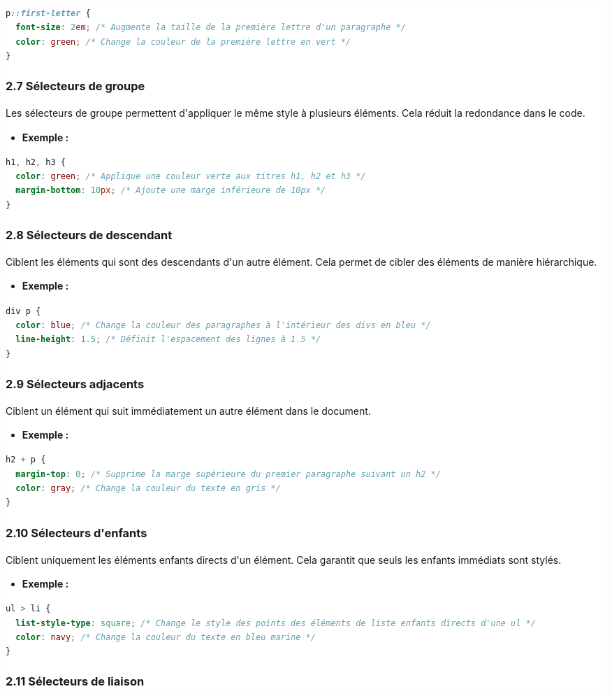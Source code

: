 ```css
p::first-letter {
  font-size: 2em; /* Augmente la taille de la première lettre d'un paragraphe */
  color: green; /* Change la couleur de la première lettre en vert */
}
```
### 2.7 Sélecteurs de groupe

Les sélecteurs de groupe permettent d'appliquer le même style à plusieurs éléments. Cela réduit la redondance dans le code.

- **Exemple :**

```css
h1, h2, h3 {
  color: green; /* Applique une couleur verte aux titres h1, h2 et h3 */
  margin-bottom: 10px; /* Ajoute une marge inférieure de 10px */
}
```
### 2.8 Sélecteurs de descendant

Ciblent les éléments qui sont des descendants d'un autre élément. Cela permet de cibler des éléments de manière hiérarchique.

- **Exemple :**

```css
div p {
  color: blue; /* Change la couleur des paragraphes à l'intérieur des divs en bleu */
  line-height: 1.5; /* Définit l'espacement des lignes à 1.5 */
}
```
### 2.9 Sélecteurs adjacents

Ciblent un élément qui suit immédiatement un autre élément dans le document.

- **Exemple :**

```css
h2 + p {
  margin-top: 0; /* Supprime la marge supérieure du premier paragraphe suivant un h2 */
  color: gray; /* Change la couleur du texte en gris */
}
```
### 2.10 Sélecteurs d'enfants

Ciblent uniquement les éléments enfants directs d'un élément. Cela garantit que seuls les enfants immédiats sont stylés.

- **Exemple :**

```css
ul > li {
  list-style-type: square; /* Change le style des points des éléments de liste enfants directs d'une ul */
  color: navy; /* Change la couleur du texte en bleu marine */
}
```
### 2.11 Sélecteurs de liaison
